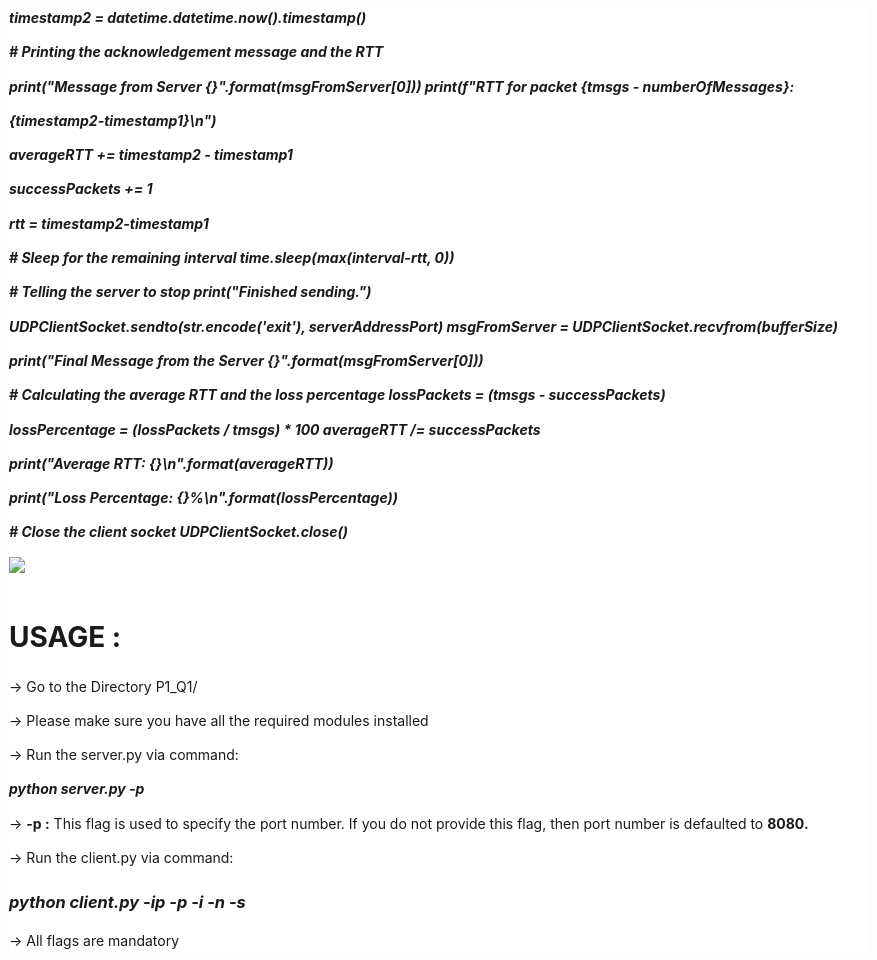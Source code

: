
***timestamp2 = datetime.datetime.now().timestamp()***


***# Printing the acknowledgement message and the RTT***

***print("Message from Server {}".format(msgFromServer[0])) print(f"RTT for packet {tmsgs - numberOfMessages}:***

***{timestamp2-timestamp1}\n")***

***averageRTT += timestamp2 - timestamp1***


***successPackets += 1***

***rtt = timestamp2-timestamp1***


***# Sleep for the remaining interval time.sleep(max(interval-rtt, 0))***



***# Telling the server to stop print("Finished sending.")***

***UDPClientSocket.sendto(str.encode('exit'), serverAddressPort) msgFromServer = UDPClientSocket.recvfrom(bufferSize)***

***print("Final Message from the Server {}".format(msgFromServer[0]))***


***# Calculating the average RTT and the loss percentage lossPackets = (tmsgs - successPackets)***

***lossPercentage = (lossPackets / tmsgs) \* 100 averageRTT /= successPackets***

***print("Average RTT: {}\n".format(averageRTT))***

***print("Loss Percentage: {}%\n".format(lossPercentage))***


***# Close the client socket UDPClientSocket.close()***

![](Aspose.Words.e2505a53-842d-4850-b8f4-bb5083c942eb.005.png)

# **USAGE :**
-> Go to the Directory P1\_Q1/

-> Please make sure you have all the required modules installed

-> Run the server.py via command:

***python server.py -p <port>***

-> **-p :** This flag is used to specify the port number. If you do not provide this flag, then port number is defaulted to **8080.**

-> Run the client.py via command:
### ***python client.py -ip <serverIP> -p <serverPort> -i <interval> -n <number of messages to be sent> -s <packet size>***
-> All flags are mandatory


[ref1]: Aspose.Words.e2505a53-842d-4850-b8f4-bb5083c942eb.002.png
[ref2]: Aspose.Words.e2505a53-842d-4850-b8f4-bb5083c942eb.018.png